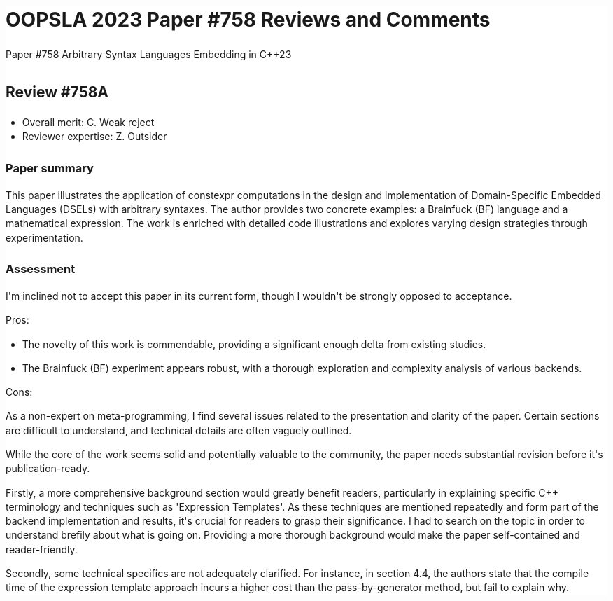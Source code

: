 # OOPSLA 2023 Paper #758 Reviews and Comments

Paper #758 Arbitrary Syntax Languages Embedding in C++23

## Review #758A

- Overall merit: C. Weak reject
- Reviewer expertise: Z. Outsider

### Paper summary

This paper illustrates the application of constexpr computations in the design
and implementation of Domain-Specific Embedded Languages (DSELs) with arbitrary
syntaxes.
The author provides two concrete examples: a Brainfuck (BF) language
and a mathematical expression.
The work is enriched with detailed code illustrations and explores varying
design strategies through experimentation.

### Assessment

I'm inclined not to accept this paper in its current form,
though I wouldn't be strongly opposed to acceptance.

Pros:

- The novelty of this work is commendable, providing a significant enough
delta from existing studies.

- The Brainfuck (BF) experiment appears robust, with a thorough exploration
and complexity analysis of various backends.

Cons:

As a non-expert on meta-programming, I find several issues related to the
presentation and clarity of the paper. Certain sections are difficult to
understand, and technical details are often vaguely outlined.

While the core of the work seems solid and potentially valuable to the
community, the paper needs substantial revision before it's publication-ready.

Firstly, a more comprehensive background section would greatly benefit readers,
particularly in explaining specific C++ terminology and techniques such as
'Expression Templates'. As these techniques are mentioned repeatedly and form
part of the backend implementation and results, it's crucial for readers to
grasp their significance. I had to search on the topic in order to understand
brefily about what is going on. Providing a more thorough background would make
the paper self-contained and reader-friendly.

Secondly, some technical specifics are not adequately clarified. For instance,
in section 4.4, the authors state that the compile time of the expression
template approach incurs a higher cost than the pass-by-generator method,
but fail to explain why.
